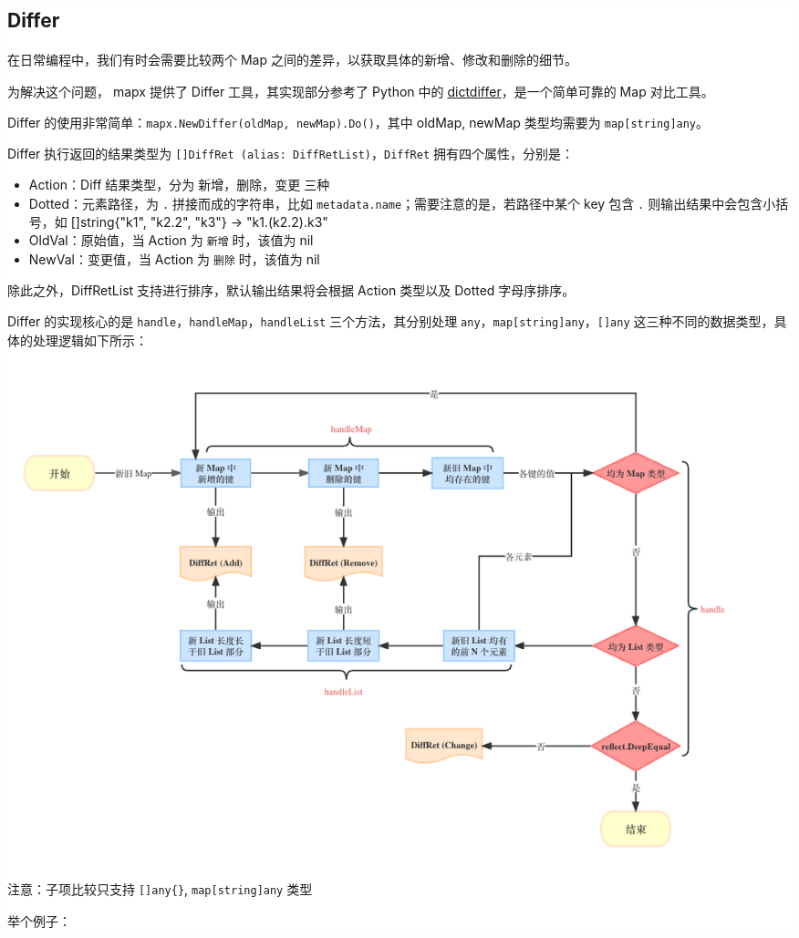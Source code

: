 ## Differ

在日常编程中，我们有时会需要比较两个 Map 之间的差异，以获取具体的新增、修改和删除的细节。

为解决这个问题， mapx 提供了 Differ 工具，其实现部分参考了 Python 中的 [dictdiffer](https://dictdiffer.readthedocs.io/en/latest/)，是一个简单可靠的 Map 对比工具。

Differ 的使用非常简单：`mapx.NewDiffer(oldMap, newMap).Do()`，其中 oldMap, newMap 类型均需要为 `map[string]any`。

Differ 执行返回的结果类型为 `[]DiffRet (alias: DiffRetList)`，`DiffRet` 拥有四个属性，分别是：

- Action：Diff 结果类型，分为 新增，删除，变更 三种
- Dotted：元素路径，为 `.` 拼接而成的字符串，比如 `metadata.name`；需要注意的是，若路径中某个 key 包含 `.` 则输出结果中会包含小括号，如 []string{"k1", "k2.2", "k3"} -> "k1.(k2.2).k3"
- OldVal：原始值，当 Action 为 `新增` 时，该值为 nil
- NewVal：变更值，当 Action 为 `删除` 时，该值为 nil

除此之外，DiffRetList 支持进行排序，默认输出结果将会根据 Action 类型以及 Dotted 字母序排序。

Differ 的实现核心的是 `handle`，`handleMap`，`handleList` 三个方法，其分别处理 `any`，`map[string]any`，`[]any` 这三种不同的数据类型，具体的处理逻辑如下所示：

![img](/static/image/blog/mapx.Differ_workflow.png)

注意：子项比较只支持 `[]any{}`, `map[string]any` 类型

举个例子：
